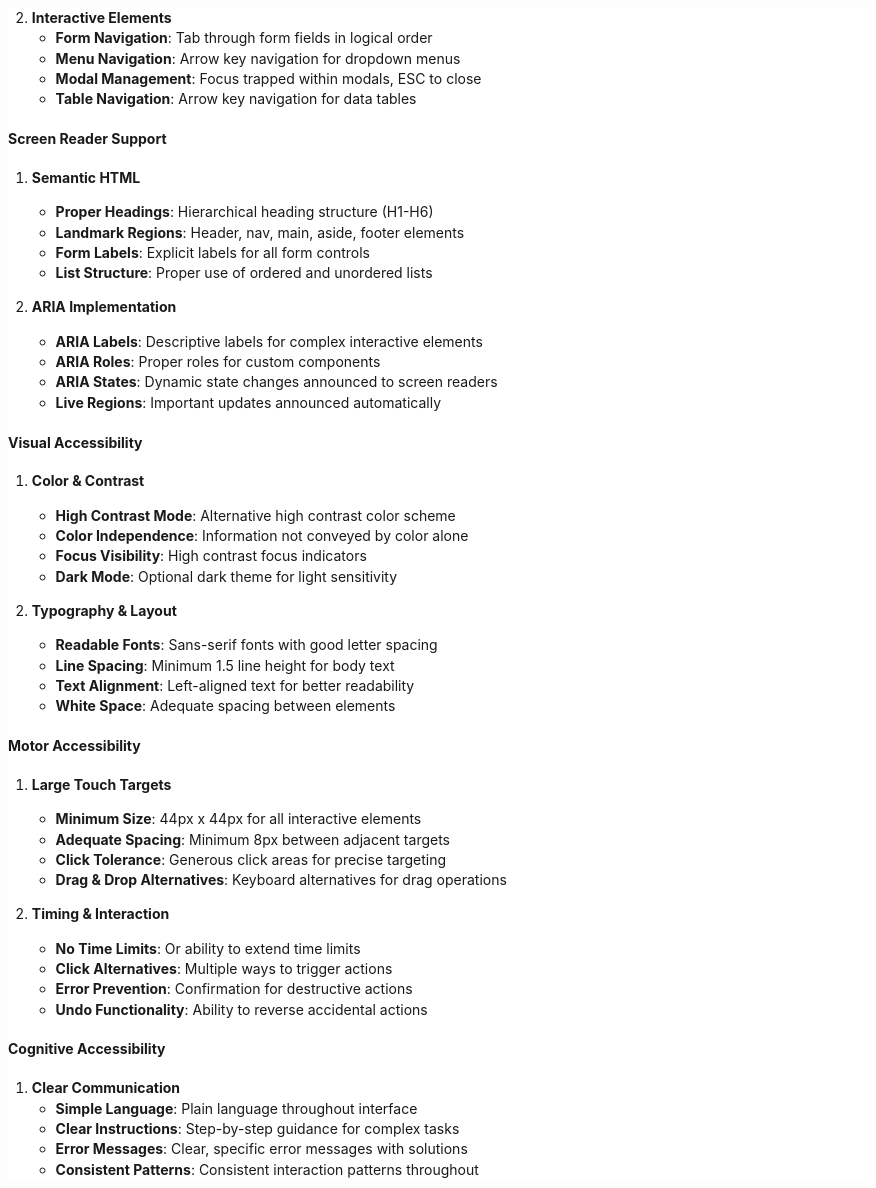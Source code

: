 2. **Interactive Elements**
   - **Form Navigation**: Tab through form fields in logical order
   - **Menu Navigation**: Arrow key navigation for dropdown menus
   - **Modal Management**: Focus trapped within modals, ESC to close
   - **Table Navigation**: Arrow key navigation for data tables

#### Screen Reader Support

1. **Semantic HTML**
   - **Proper Headings**: Hierarchical heading structure (H1-H6)
   - **Landmark Regions**: Header, nav, main, aside, footer elements
   - **Form Labels**: Explicit labels for all form controls
   - **List Structure**: Proper use of ordered and unordered lists

2. **ARIA Implementation**
   - **ARIA Labels**: Descriptive labels for complex interactive elements
   - **ARIA Roles**: Proper roles for custom components
   - **ARIA States**: Dynamic state changes announced to screen readers
   - **Live Regions**: Important updates announced automatically

#### Visual Accessibility

1. **Color & Contrast**
   - **High Contrast Mode**: Alternative high contrast color scheme
   - **Color Independence**: Information not conveyed by color alone
   - **Focus Visibility**: High contrast focus indicators
   - **Dark Mode**: Optional dark theme for light sensitivity

2. **Typography & Layout**
   - **Readable Fonts**: Sans-serif fonts with good letter spacing
   - **Line Spacing**: Minimum 1.5 line height for body text
   - **Text Alignment**: Left-aligned text for better readability
   - **White Space**: Adequate spacing between elements

#### Motor Accessibility

1. **Large Touch Targets**
   - **Minimum Size**: 44px x 44px for all interactive elements
   - **Adequate Spacing**: Minimum 8px between adjacent targets
   - **Click Tolerance**: Generous click areas for precise targeting
   - **Drag & Drop Alternatives**: Keyboard alternatives for drag operations

2. **Timing & Interaction**
   - **No Time Limits**: Or ability to extend time limits
   - **Click Alternatives**: Multiple ways to trigger actions
   - **Error Prevention**: Confirmation for destructive actions
   - **Undo Functionality**: Ability to reverse accidental actions

#### Cognitive Accessibility

1. **Clear Communication**
   - **Simple Language**: Plain language throughout interface
   - **Clear Instructions**: Step-by-step guidance for complex tasks
   - **Error Messages**: Clear, specific error messages with solutions
   - **Consistent Patterns**: Consistent interaction patterns throughout
